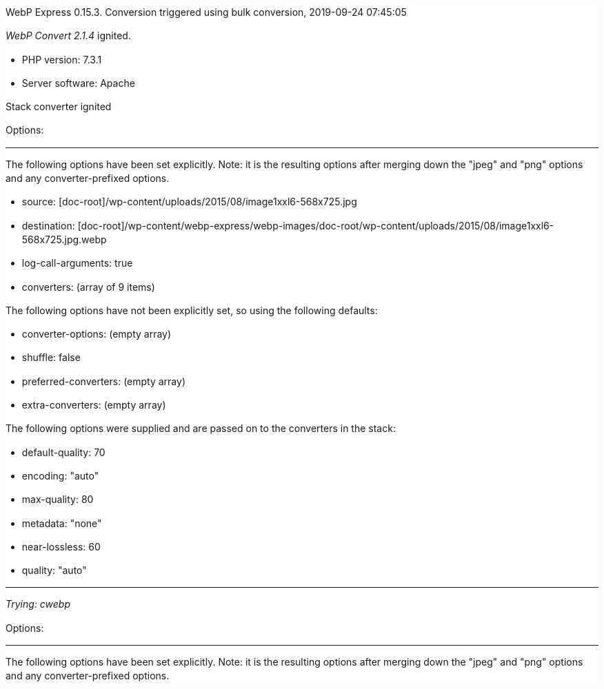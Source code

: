 WebP Express 0.15.3. Conversion triggered using bulk conversion, 2019-09-24 07:45:05


*WebP Convert 2.1.4*  ignited.

- PHP version: 7.3.1

- Server software: Apache


Stack converter ignited


Options:

------------

The following options have been set explicitly. Note: it is the resulting options after merging down the "jpeg" and "png" options and any converter-prefixed options.

- source: [doc-root]/wp-content/uploads/2015/08/image1xxl6-568x725.jpg

- destination: [doc-root]/wp-content/webp-express/webp-images/doc-root/wp-content/uploads/2015/08/image1xxl6-568x725.jpg.webp

- log-call-arguments: true

- converters: (array of 9 items)


The following options have not been explicitly set, so using the following defaults:

- converter-options: (empty array)

- shuffle: false

- preferred-converters: (empty array)

- extra-converters: (empty array)


The following options were supplied and are passed on to the converters in the stack:

- default-quality: 70

- encoding: "auto"

- max-quality: 80

- metadata: "none"

- near-lossless: 60

- quality: "auto"

------------



*Trying: cwebp* 


Options:

------------

The following options have been set explicitly. Note: it is the resulting options after merging down the "jpeg" and "png" options and any converter-prefixed options.
